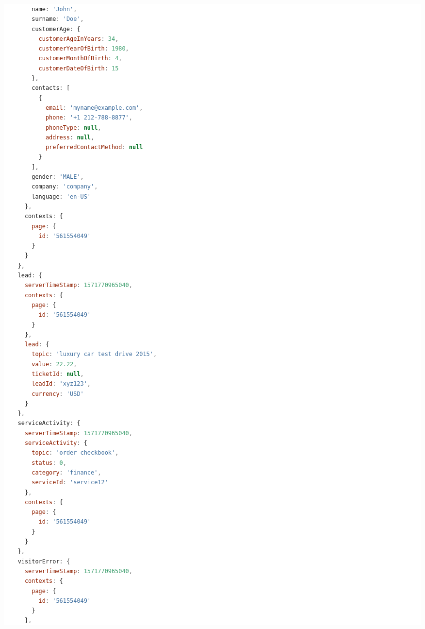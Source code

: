 ```javascript
        name: 'John',
        surname: 'Doe',
        customerAge: {
          customerAgeInYears: 34,
          customerYearOfBirth: 1980,
          customerMonthOfBirth: 4,
          customerDateOfBirth: 15
        },
        contacts: [
          {
            email: 'myname@example.com',
            phone: '+1 212-788-8877',
            phoneType: null,
            address: null,
            preferredContactMethod: null
          }
        ],
        gender: 'MALE',
        company: 'company',
        language: 'en-US'
      },
      contexts: {
        page: {
          id: '561554049'
        }
      }
    },
    lead: {
      serverTimeStamp: 1571770965040,
      contexts: {
        page: {
          id: '561554049'
        }
      },
      lead: {
        topic: 'luxury car test drive 2015',
        value: 22.22,
        ticketId: null,
        leadId: 'xyz123',
        currency: 'USD'
      }
    },
    serviceActivity: {
      serverTimeStamp: 1571770965040,
      serviceActivity: {
        topic: 'order checkbook',
        status: 0,
        category: 'finance',
        serviceId: 'service12'
      },
      contexts: {
        page: {
          id: '561554049'
        }
      }
    },
    visitorError: {
      serverTimeStamp: 1571770965040,
      contexts: {
        page: {
          id: '561554049'
        }
      },
```